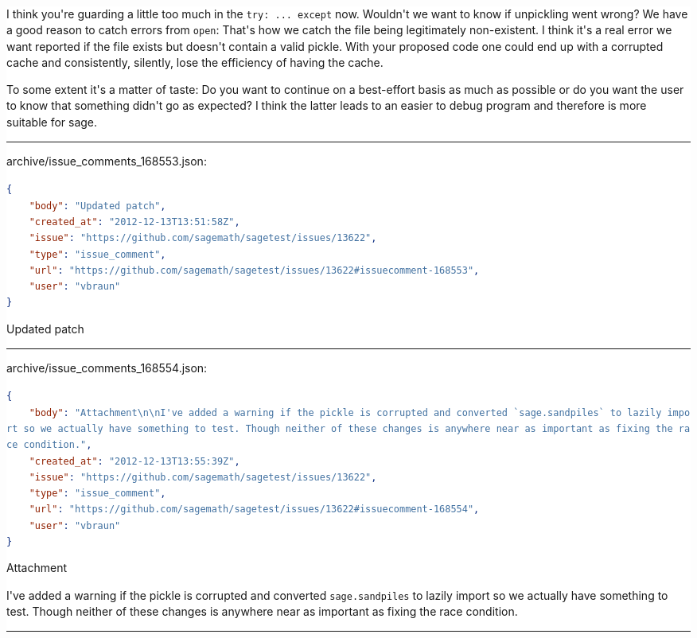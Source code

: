 ```json
```

I think you're guarding a little too much in the `try: ... except` now. Wouldn't we want to know if unpickling went wrong? We have a good reason to catch errors from `open`: That's how we catch the file being legitimately non-existent. I think it's a real error we want reported if the file exists but doesn't contain a valid pickle. With your proposed code one could end up with a corrupted cache and consistently, silently, lose the efficiency of having the cache.

To some extent it's a matter of taste: Do you want to continue on a best-effort basis as much as possible or do you want the user to know that something didn't go as expected? I think the latter leads to an easier to debug program and therefore is more suitable for sage.



---

archive/issue_comments_168553.json:
```json
{
    "body": "Updated patch",
    "created_at": "2012-12-13T13:51:58Z",
    "issue": "https://github.com/sagemath/sagetest/issues/13622",
    "type": "issue_comment",
    "url": "https://github.com/sagemath/sagetest/issues/13622#issuecomment-168553",
    "user": "vbraun"
}
```

Updated patch



---

archive/issue_comments_168554.json:
```json
{
    "body": "Attachment\n\nI've added a warning if the pickle is corrupted and converted `sage.sandpiles` to lazily import so we actually have something to test. Though neither of these changes is anywhere near as important as fixing the race condition.",
    "created_at": "2012-12-13T13:55:39Z",
    "issue": "https://github.com/sagemath/sagetest/issues/13622",
    "type": "issue_comment",
    "url": "https://github.com/sagemath/sagetest/issues/13622#issuecomment-168554",
    "user": "vbraun"
}
```

Attachment

I've added a warning if the pickle is corrupted and converted `sage.sandpiles` to lazily import so we actually have something to test. Though neither of these changes is anywhere near as important as fixing the race condition.



---
